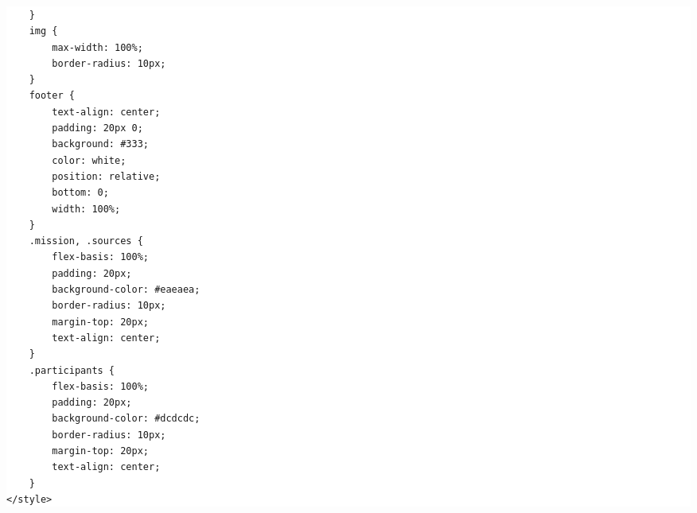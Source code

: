         }
        img {
            max-width: 100%;
            border-radius: 10px;
        }
        footer {
            text-align: center;
            padding: 20px 0;
            background: #333;
            color: white;
            position: relative;
            bottom: 0;
            width: 100%;
        }
        .mission, .sources {
            flex-basis: 100%;
            padding: 20px;
            background-color: #eaeaea;
            border-radius: 10px;
            margin-top: 20px;
            text-align: center;
        }
        .participants {
            flex-basis: 100%;
            padding: 20px;
            background-color: #dcdcdc;
            border-radius: 10px;
            margin-top: 20px;
            text-align: center;
        }
    </style>
</head>
<body>
    <header>